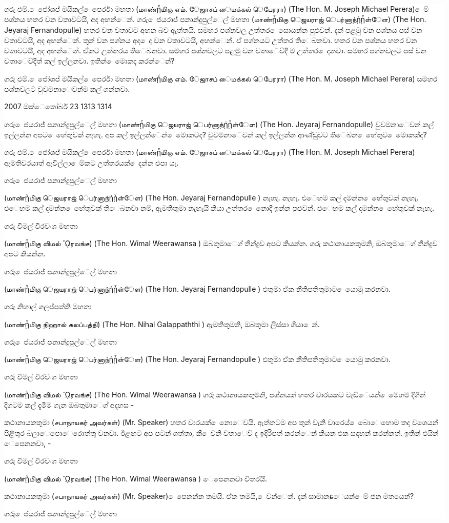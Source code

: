 ගරු එම්. ෙජෝශප් මයිකල් ෙපෙර්රා මහතා (மாண்ᾗமிகு எம். ேஜாசப் ைமக்கல் ெபேரரா) (The Hon. M. Joseph Michael Perera) ෙම් පශ්නය හතර වන වතාවටයි, අද අහන්ෙන්. ගරු ෙජයරාජ් පනාන්දුපුල්ෙල් මහතා (மாண்ᾗமிகு ெஜயராஜ் ெபர்னாந்ᾐᾗள்ேள) (The Hon. Jeyaraj Fernandopulle) හතර වන වතාවට අහන බව ඇත්තයි. සමහර පශ්නවල උත්තර ෙසොයන්න පුළුවන්. දැන් පළමු වන පශ්නය පස් වන වතාවටයි, අද අහන්ෙන්. තුන් වන පශ්නය අද ෙද වන වතාවටයි, අහන්ෙන්. ඒ පශ්නයට උත්තර තිෙබනවා. හතර වන පශ්නය හතර වන වතාවටයි, අද අහන්ෙන්. ඒකට උත්තරය තිෙබනවා. සමහර පශ්නවලට පළමු වන වතාෙව්දී ම උත්තර ෙදනවා. සමහර පශ්නවලට පස් වන වතාෙව්දීත් කල් ඉල්ලනවා. ඉතින් ෙමොකද කරන්ෙන්?

ගරු එම්. ෙජෝශප් මයිකල් ෙපෙර්රා මහතා (மாண்ᾗமிகு எம். ேஜாசப் ைமக்கல் ெபேரரா) (The Hon. M. Joseph Michael Perera) සමහර පශ්නවලට වුවමනාෙවන්ම කල් ගන්නවා.

2007 ඔක්ෙතෝබර් 23 1313 1314

ගරු ෙජයරාජ් පනාන්දුපුල්ෙල් මහතා (மாண்ᾗமிகு ெஜயராஜ் ெபர்னாந்ᾐᾗள்ேள) (The Hon. Jeyaraj Fernandopulle) වුවමනාෙවන් කල් ඉල්ලන්න අපට ෙහේතුවක් නැහැ. අප කල් ඉල්ලන්ෙන් ෙමොකටද? වුවමනාෙවන් කල් ඉල්ලන්න ආණ්ඩුවට තිෙබන ෙහේතුව ෙමොකක්ද?

ගරු එම්. ෙජෝශප් මයිකල් ෙපෙර්රා මහතා (மாண்ᾗமிகு எம். ேஜாசப் ைமக்கல் ெபேரரா) (The Hon. M. Joseph Michael Perera) ඇමතිවරයාත් ඇවිල්ලා ෙම්කට උත්තරයක් ෙදන්න එපා යැ.

ගරු ෙජයරාජ් පනාන්දුපුල්ෙල් මහතා

(மாண்ᾗமிகு ெஜயராஜ் ெபர்னாந்ᾐᾗள்ேள) (The Hon. Jeyaraj Fernandopulle ) නැහැ. නැහැ. එෙහම කල් දමන්න ෙහේතුවක් නැහැ. එෙහම කල් දමන්න ෙහේතුවක් තිෙබනවා නම්, ඇමතිතුමා නැහැයි කියා උත්තර ෙනොදී ඉන්න පුළුවන්. එෙහම කල් දමන්න ෙහේතුවක් නැහැ.

ගරු විමල් වීරවංශ මහතා

(மாண்ᾗமிகு விமல் ᾪரவங்ச) (The Hon. Wimal Weerawansa ) ඔබතුමාෙග් තීන්දුව අපට කියන්න. ගරු කථානායකතුමනි, ඔබතුමාෙග් තීන්දුව අපට කියන්න.

ගරු ෙජයරාජ් පනාන්දුපුල්ෙල් මහතා

(மாண்ᾗமிகு ெஜயராஜ் ெபர்னாந்ᾐᾗள்ேள) (The Hon. Jeyaraj Fernandopulle ) එතුමා ඒක නීතිපතිතුමාට ෙයොමු කරනවා.

ගරු නිහාල් ගලප්පත්ති මහතා

(மாண்ᾗமிகு நிஹால் கலப்பத்தி) (The Hon. Nihal Galappaththi ) ඇමතිතුමනි, ඔබතුමා ලිස්සා ගියා ෙන්.

ගරු ෙජයරාජ් පනාන්දුපුල්ෙල් මහතා

(மாண்ᾗமிகு ெஜயராஜ் ெபர்னாந்ᾐᾗள்ேள) (The Hon. Jeyaraj Fernandopulle ) එතුමා ඒක නීතිපතිතුමාට ෙයොමු කරනවා.

ගරු විමල් වීරවංශ මහතා

(மாண்ᾗமிகு விமல் ᾪரவங்ச) (The Hon. Wimal Weerawansa ) ගරු කථානායකතුමනි, පශ්නයක් හතර වාරයකට වැඩිෙයන් ෙමෙහම දිගින් දිගටම කල් දැමීම ගැන ඔබතුමාෙග් අදහස -

කථානායකතුමා (சபாநாயகர் அவர்கள்) (Mr. Speaker) හතර වාරයක් ෙනොෙවයි. ඇත්තටම අප තුන් වැනි වාරෙය් ෙබොෙහොම තද වශෙයන් පිළිතුර බලාෙපොෙරොත්තු වනවා. ඊළඟට අප පටන් ගත්තා, කී ෙවනි වතාෙව් ද ඉදිරිපත් කරන්ෙන් කියන එක සඳහන් කරන්නත්. ඉතින් එයින් ෙපෙනනවා, -

ගරු විමල් වීරවංශ මහතා

(மாண்ᾗமிகு விமல் ᾪரவங்ச) (The Hon. Wimal Weerawansa ) ෙපෙනනවා විතරයි.

කථානායකතුමා (சபாநாயகர் அவர்கள்) (Mr. Speaker) ෙපෙනන්න තමයි. ඒක තමයි, ෙවන්ෙන්. දැන් සාමානɕෙයන් ෙම් ජන මතයෙන්?

ගරු ෙජයරාජ් පනාන්දුපුල්ෙල් මහතා
